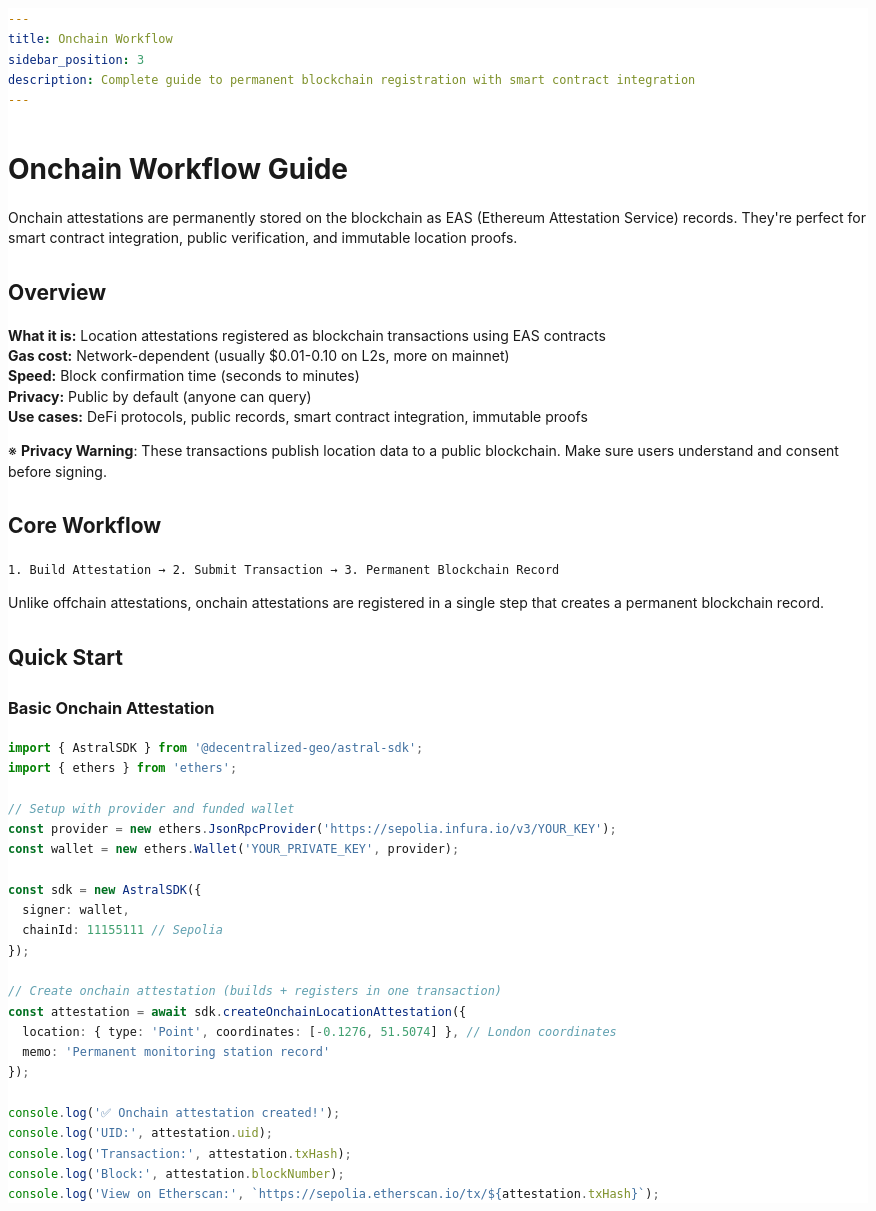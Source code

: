 ```yaml
---
title: Onchain Workflow
sidebar_position: 3
description: Complete guide to permanent blockchain registration with smart contract integration
---
```


# Onchain Workflow Guide

Onchain attestations are permanently stored on the blockchain as EAS (Ethereum Attestation Service) records. They're perfect for smart contract integration, public verification, and immutable location proofs.

## Overview

**What it is:** Location attestations registered as blockchain transactions using EAS contracts  
**Gas cost:** Network-dependent (usually $0.01-0.10 on L2s, more on mainnet)  
**Speed:** Block confirmation time (seconds to minutes)  
**Privacy:** Public by default (anyone can query)  
**Use cases:** DeFi protocols, public records, smart contract integration, immutable proofs

※ **Privacy Warning**: These transactions publish location data to a public blockchain. Make sure users understand and consent before signing.

## Core Workflow

```
1. Build Attestation → 2. Submit Transaction → 3. Permanent Blockchain Record
```

Unlike offchain attestations, onchain attestations are registered in a single step that creates a permanent blockchain record.

## Quick Start

### Basic Onchain Attestation

```typescript
import { AstralSDK } from '@decentralized-geo/astral-sdk';
import { ethers } from 'ethers';

// Setup with provider and funded wallet
const provider = new ethers.JsonRpcProvider('https://sepolia.infura.io/v3/YOUR_KEY');
const wallet = new ethers.Wallet('YOUR_PRIVATE_KEY', provider);

const sdk = new AstralSDK({
  signer: wallet,
  chainId: 11155111 // Sepolia
});

// Create onchain attestation (builds + registers in one transaction)
const attestation = await sdk.createOnchainLocationAttestation({
  location: { type: 'Point', coordinates: [-0.1276, 51.5074] }, // London coordinates
  memo: 'Permanent monitoring station record'
});

console.log('✅ Onchain attestation created!');
console.log('UID:', attestation.uid);
console.log('Transaction:', attestation.txHash);
console.log('Block:', attestation.blockNumber);
console.log('View on Etherscan:', `https://sepolia.etherscan.io/tx/${attestation.txHash}`);
```

